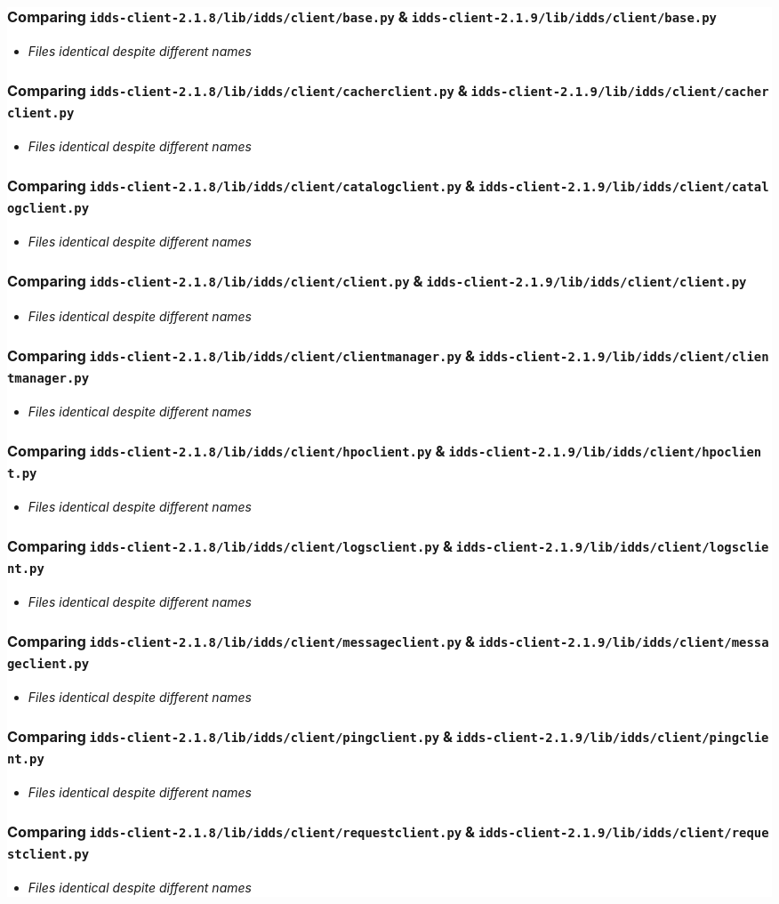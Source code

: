 ### Comparing `idds-client-2.1.8/lib/idds/client/base.py` & `idds-client-2.1.9/lib/idds/client/base.py`

 * *Files identical despite different names*

### Comparing `idds-client-2.1.8/lib/idds/client/cacherclient.py` & `idds-client-2.1.9/lib/idds/client/cacherclient.py`

 * *Files identical despite different names*

### Comparing `idds-client-2.1.8/lib/idds/client/catalogclient.py` & `idds-client-2.1.9/lib/idds/client/catalogclient.py`

 * *Files identical despite different names*

### Comparing `idds-client-2.1.8/lib/idds/client/client.py` & `idds-client-2.1.9/lib/idds/client/client.py`

 * *Files identical despite different names*

### Comparing `idds-client-2.1.8/lib/idds/client/clientmanager.py` & `idds-client-2.1.9/lib/idds/client/clientmanager.py`

 * *Files identical despite different names*

### Comparing `idds-client-2.1.8/lib/idds/client/hpoclient.py` & `idds-client-2.1.9/lib/idds/client/hpoclient.py`

 * *Files identical despite different names*

### Comparing `idds-client-2.1.8/lib/idds/client/logsclient.py` & `idds-client-2.1.9/lib/idds/client/logsclient.py`

 * *Files identical despite different names*

### Comparing `idds-client-2.1.8/lib/idds/client/messageclient.py` & `idds-client-2.1.9/lib/idds/client/messageclient.py`

 * *Files identical despite different names*

### Comparing `idds-client-2.1.8/lib/idds/client/pingclient.py` & `idds-client-2.1.9/lib/idds/client/pingclient.py`

 * *Files identical despite different names*

### Comparing `idds-client-2.1.8/lib/idds/client/requestclient.py` & `idds-client-2.1.9/lib/idds/client/requestclient.py`

 * *Files identical despite different names*
